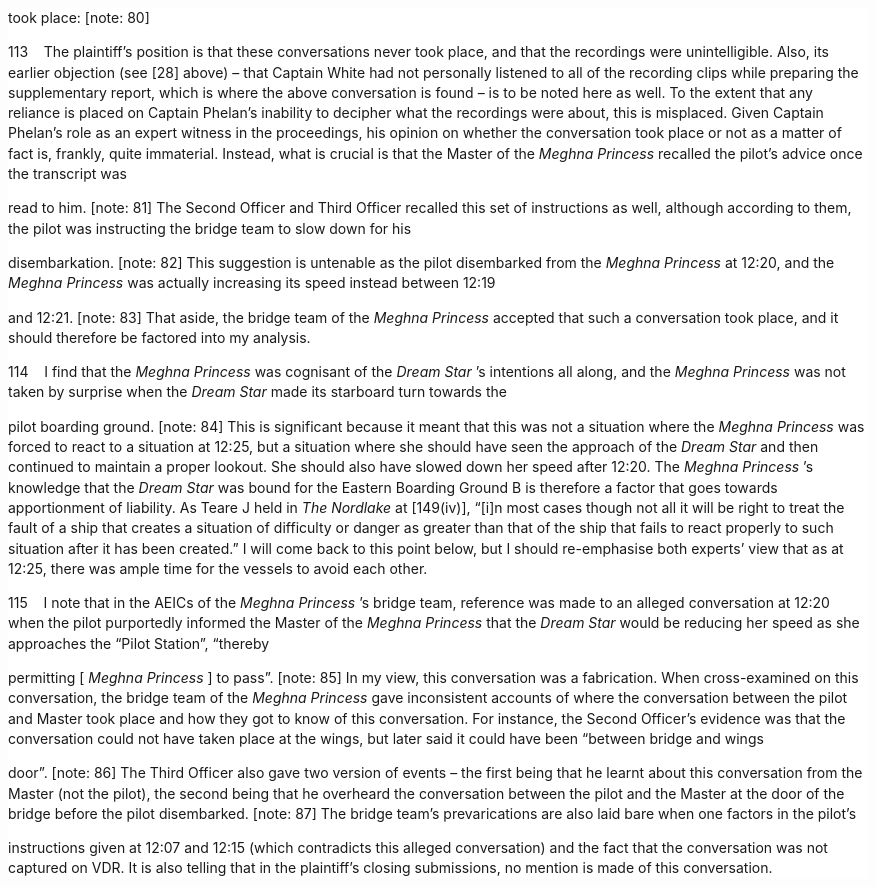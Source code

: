 took place: [note: 80] 

113    The plaintiff’s position is that these conversations never took place, and that the recordings were unintelligible. Also, its earlier objection (see [28] above) – that Captain White had not personally listened to all of the recording clips while preparing the supplementary report, which is where the above conversation is found – is to be noted here as well. To the extent that any reliance is placed on Captain Phelan’s inability to decipher what the recordings were about, this is misplaced. Given Captain Phelan’s role as an expert witness in the proceedings, his opinion on whether the conversation took place or not as a matter of fact is, frankly, quite immaterial. Instead, what is crucial is that the Master of the _Meghna Princess_ recalled the pilot’s advice once the transcript was 

read to him. [note: 81] The Second Officer and Third Officer recalled this set of instructions as well, although according to them, the pilot was instructing the bridge team to slow down for his 

disembarkation. [note: 82] This suggestion is untenable as the pilot disembarked from the _Meghna Princess_ at 12:20, and the _Meghna Princess_ was actually increasing its speed instead between 12:19 

and 12:21. [note: 83] That aside, the bridge team of the _Meghna Princess_ accepted that such a conversation took place, and it should therefore be factored into my analysis. 


114    I find that the _Meghna Princess_ was cognisant of the _Dream Star_ ’s intentions all along, and the _Meghna Princess_ was not taken by surprise when the _Dream Star_ made its starboard turn towards the 

pilot boarding ground. [note: 84] This is significant because it meant that this was not a situation where the _Meghna Princess_ was forced to react to a situation at 12:25, but a situation where she should have seen the approach of the _Dream Star_ and then continued to maintain a proper lookout. She should also have slowed down her speed after 12:20. The _Meghna Princess_ ’s knowledge that the _Dream Star_ was bound for the Eastern Boarding Ground B is therefore a factor that goes towards apportionment of liability. As Teare J held in _The Nordlake_ at [149(iv)], “[i]n most cases though not all it will be right to treat the fault of a ship that creates a situation of difficulty or danger as greater than that of the ship that fails to react properly to such situation after it has been created.” I will come back to this point below, but I should re-emphasise both experts’ view that as at 12:25, there was ample time for the vessels to avoid each other. 

115    I note that in the AEICs of the _Meghna Princess_ ’s bridge team, reference was made to an alleged conversation at 12:20 when the pilot purportedly informed the Master of the _Meghna Princess_ that the _Dream Star_ would be reducing her speed as she approaches the “Pilot Station”, “thereby 

permitting [ _Meghna Princess_ ] to pass”. [note: 85] In my view, this conversation was a fabrication. When cross-examined on this conversation, the bridge team of the _Meghna Princess_ gave inconsistent accounts of where the conversation between the pilot and Master took place and how they got to know of this conversation. For instance, the Second Officer’s evidence was that the conversation could not have taken place at the wings, but later said it could have been “between bridge and wings 

door”. [note: 86] The Third Officer also gave two version of events – the first being that he learnt about this conversation from the Master (not the pilot), the second being that he overheard the conversation between the pilot and the Master at the door of the bridge before the pilot disembarked. [note: 87] The bridge team’s prevarications are also laid bare when one factors in the pilot’s 

instructions given at 12:07 and 12:15 (which contradicts this alleged conversation) and the fact that the conversation was not captured on VDR. It is also telling that in the plaintiff’s closing submissions, no mention is made of this conversation. 
